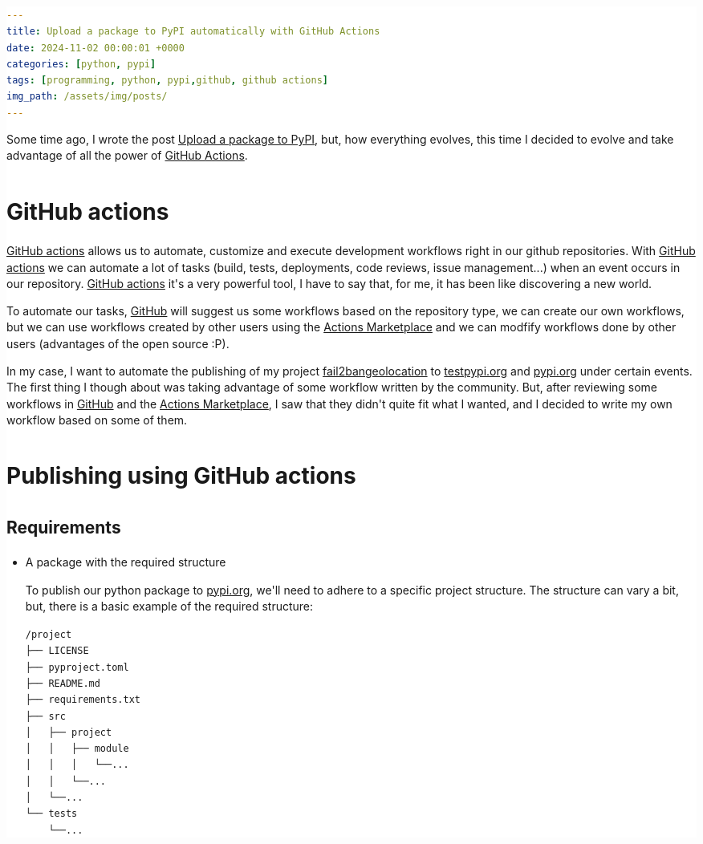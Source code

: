 ```yaml
---
title: Upload a package to PyPI automatically with GitHub Actions
date: 2024-11-02 00:00:01 +0000
categories: [python, pypi]
tags: [programming, python, pypi,github, github actions]
img_path: /assets/img/posts/
---
```


Some time ago, I wrote the post [Upload a package to PyPI](https://rubenhortas.github.io/posts/upload-package-pypi/), but, how everything evolves, this time I decided to evolve and take advantage of all the power of [GitHub Actions](https://docs.github.com/en/actions).

# GitHub actions

[GitHub actions](https://docs.github.com/en/actions) allows us to automate, customize and execute development workflows right in our github repositories.
With [GitHub actions](https://docs.github.com/en/actions) we can automate a lot of tasks (build, tests, deployments, code reviews, issue management...) when an event occurs in our repository.
[GitHub actions](https://docs.github.com/en/actions) it's a very powerful tool, I have to say that, for me, it has been like discovering a new world.

To automate our tasks, [GitHub](https://github.com) will suggest us some workflows based on the repository type, we can create our own workflows, but we can use workflows created by other users using the [Actions Marketplace](https://github.com/marketplace?type=actions) and we can modfify workflows done by other users (advantages of the open source :P).

In my case, I want to automate the publishing of my project [fail2bangeolocation](https://github.com/rubenhortas/fail2bangeolocation) to [testpypi.org](https://test.pypi.org/) and [pypi.org](https://pypi.org/) under certain events.
The first thing I though about was taking advantage of some workflow written by the community.
But, after reviewing some workflows in [GitHub](https://github.com) and the [Actions Marketplace](https://github.com/marketplace?type=actions), I saw that they didn't quite fit what I wanted, and I decided to write my own workflow based on some of them.

# Publishing using GitHub actions

## Requirements

* A package with the required structure

  To publish our python package to [pypi.org](https://pypi.org/), we'll need to adhere to a specific project structure.
  The structure can vary a bit, but, there is a basic example of the required structure:

  ```shell
  /project
  ├── LICENSE
  ├── pyproject.toml
  ├── README.md
  ├── requirements.txt
  ├── src
  │   ├── project
  │   │   ├── module
  │   │   │   └──...
  │   │   └──...
  │   └──...
  └── tests
      └──...
  ```
